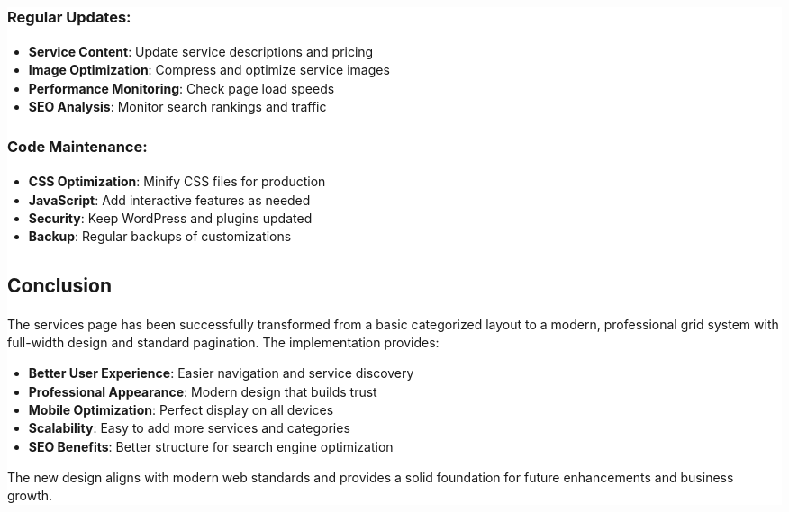 ### Regular Updates:
- **Service Content**: Update service descriptions and pricing
- **Image Optimization**: Compress and optimize service images
- **Performance Monitoring**: Check page load speeds
- **SEO Analysis**: Monitor search rankings and traffic

### Code Maintenance:
- **CSS Optimization**: Minify CSS files for production
- **JavaScript**: Add interactive features as needed
- **Security**: Keep WordPress and plugins updated
- **Backup**: Regular backups of customizations

## Conclusion

The services page has been successfully transformed from a basic categorized layout to a modern, professional grid system with full-width design and standard pagination. The implementation provides:

- **Better User Experience**: Easier navigation and service discovery
- **Professional Appearance**: Modern design that builds trust
- **Mobile Optimization**: Perfect display on all devices
- **Scalability**: Easy to add more services and categories
- **SEO Benefits**: Better structure for search engine optimization

The new design aligns with modern web standards and provides a solid foundation for future enhancements and business growth.
